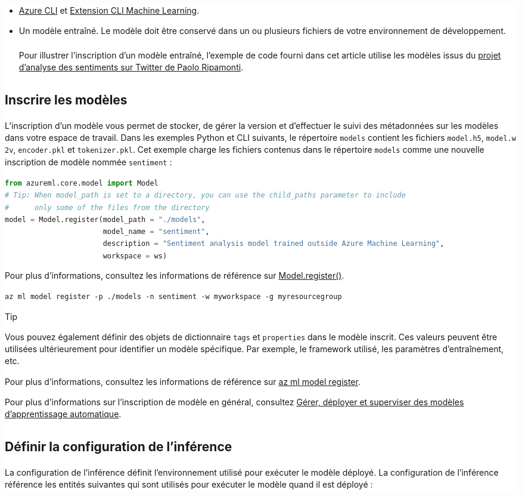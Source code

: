 * [Azure CLI](https://docs.microsoft.com/cli/azure/install-azure-cli?view=azure-cli-latest&preserve-view=true) et [Extension CLI Machine Learning](reference-azure-machine-learning-cli.md).

* Un modèle entraîné. Le modèle doit être conservé dans un ou plusieurs fichiers de votre environnement de développement. <br><br>Pour illustrer l’inscription d’un modèle entraîné, l’exemple de code fourni dans cet article utilise les modèles issus du [projet d’analyse des sentiments sur Twitter de Paolo Ripamonti](https://www.kaggle.com/paoloripamonti/twitter-sentiment-analysis).

## <a name="register-the-models"></a>Inscrire les modèles

L’inscription d’un modèle vous permet de stocker, de gérer la version et d’effectuer le suivi des métadonnées sur les modèles dans votre espace de travail. Dans les exemples Python et CLI suivants, le répertoire `models` contient les fichiers `model.h5`, `model.w2v`, `encoder.pkl` et `tokenizer.pkl`. Cet exemple charge les fichiers contenus dans le répertoire `models` comme une nouvelle inscription de modèle nommée `sentiment` :

```python
from azureml.core.model import Model
# Tip: When model_path is set to a directory, you can use the child_paths parameter to include
#      only some of the files from the directory
model = Model.register(model_path = "./models",
                       model_name = "sentiment",
                       description = "Sentiment analysis model trained outside Azure Machine Learning",
                       workspace = ws)
```

Pour plus d’informations, consultez les informations de référence sur [Model.register()](https://docs.microsoft.com/python/api/azureml-core/azureml.core.model%28class%29?view=azure-ml-py&preserve-view=true#&preserve-view=trueregister-workspace--model-path--model-name--tags-none--properties-none--description-none--datasets-none--model-framework-none--model-framework-version-none--child-paths-none--sample-input-dataset-none--sample-output-dataset-none--resource-configuration-none-).

```azurecli
az ml model register -p ./models -n sentiment -w myworkspace -g myresourcegroup
```

> [!TIP]
> Vous pouvez également définir des objets de dictionnaire `tags` et `properties` dans le modèle inscrit. Ces valeurs peuvent être utilisées ultérieurement pour identifier un modèle spécifique. Par exemple, le framework utilisé, les paramètres d’entraînement, etc.

Pour plus d’informations, consultez les informations de référence sur [az ml model register](https://docs.microsoft.com/cli/azure/ext/azure-cli-ml/ml/model?view=azure-cli-latest&preserve-view=true#ext-azure-cli-ml-az-ml-model-register).


Pour plus d’informations sur l’inscription de modèle en général, consultez [Gérer, déployer et superviser des modèles d’apprentissage automatique](concept-model-management-and-deployment.md).

## <a name="define-inference-configuration"></a>Définir la configuration de l’inférence

La configuration de l’inférence définit l’environnement utilisé pour exécuter le modèle déployé. La configuration de l’inférence référence les entités suivantes qui sont utilisés pour exécuter le modèle quand il est déployé :

